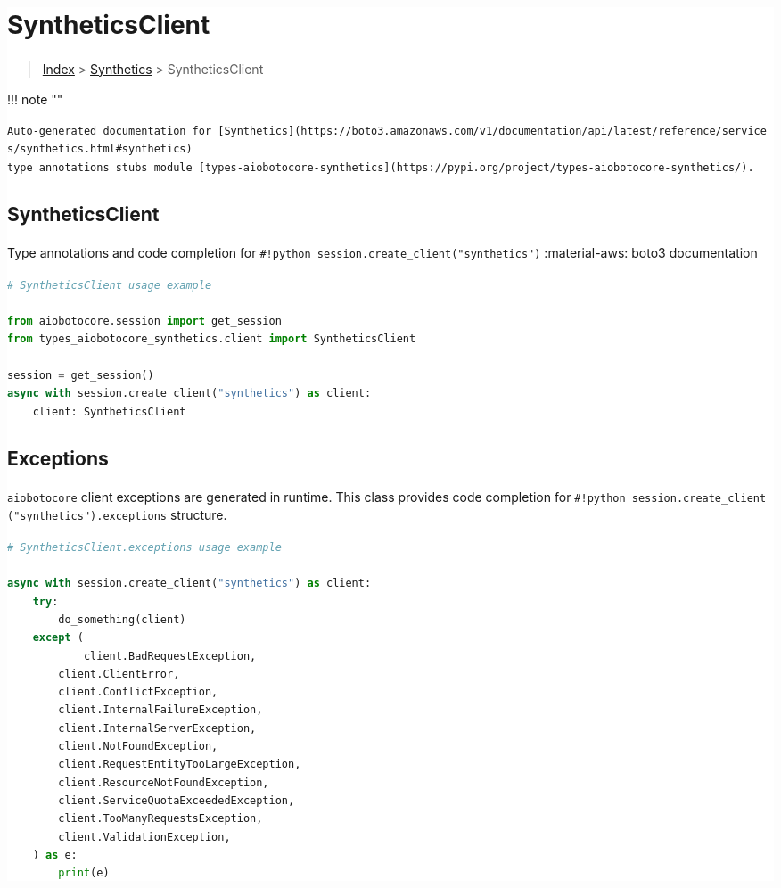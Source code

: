 # SyntheticsClient

> [Index](../README.md) > [Synthetics](./README.md) > SyntheticsClient

!!! note ""

    Auto-generated documentation for [Synthetics](https://boto3.amazonaws.com/v1/documentation/api/latest/reference/services/synthetics.html#synthetics)
    type annotations stubs module [types-aiobotocore-synthetics](https://pypi.org/project/types-aiobotocore-synthetics/).

## SyntheticsClient

Type annotations and code completion for `#!python session.create_client("synthetics")`
[:material-aws: boto3 documentation](https://boto3.amazonaws.com/v1/documentation/api/latest/reference/services/synthetics.html#Synthetics.Client)

```python
# SyntheticsClient usage example

from aiobotocore.session import get_session
from types_aiobotocore_synthetics.client import SyntheticsClient

session = get_session()
async with session.create_client("synthetics") as client:
    client: SyntheticsClient
```

## Exceptions


`aiobotocore` client exceptions are generated in runtime.
This class provides code completion for `#!python session.create_client("synthetics").exceptions` structure.

```python
# SyntheticsClient.exceptions usage example

async with session.create_client("synthetics") as client:
    try:
        do_something(client)
    except (
            client.BadRequestException,
        client.ClientError,
        client.ConflictException,
        client.InternalFailureException,
        client.InternalServerException,
        client.NotFoundException,
        client.RequestEntityTooLargeException,
        client.ResourceNotFoundException,
        client.ServiceQuotaExceededException,
        client.TooManyRequestsException,
        client.ValidationException,
    ) as e:
        print(e)
```
